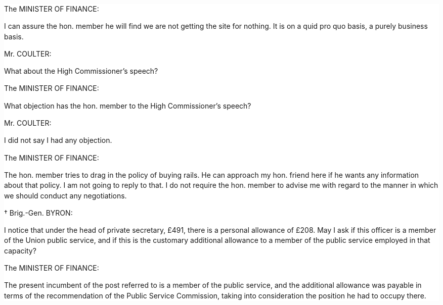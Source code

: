 </speech>

<speech by="#minister_of_finance">

<from>The <person refersTo="hansard_za">MINISTER OF FINANCE</person>:</from>

<p>I can assure the hon. member he will find we are not getting the site for nothing. It is on a quid pro quo basis, a purely business basis.</p>

</speech>

<speech by="#coulter">

<from>Mr. <person refersTo="hansard_za">COULTER</person>:</from>

<p>What about the High Commissioner&#x2019;s speech?</p>

</speech>

<speech by="#minister_of_finance">

<from>The <person refersTo="hansard_za">MINISTER OF FINANCE</person>:</from>

<p>What objection has the hon. member to the High Commissioner&#x2019;s speech?</p>

</speech>

<speech by="#coulter">

<from>Mr. <person refersTo="hansard_za">COULTER</person>:</from>

<p>I did not say I had any objection.</p>

</speech>

<speech by="#minister_of_finance">

<from>The <person refersTo="hansard_za">MINISTER OF FINANCE</person>:</from>

<p>The hon. member tries to drag in the policy of buying rails. He can approach my hon. friend here if he wants any information about that policy. I am not going to reply to that. I do not require the hon. member to advise me with regard to the manner in which we should conduct any negotiations.</p>

</speech>

<speech by="#byron">

<from>&#x2020; Brig.-Gen. <person refersTo="hansard_za">BYRON</person>:</from>

<p>I notice that under the head of private secretary, &#x00A3;491, there is a personal allowance of &#x00A3;208. May I ask if this officer is a member of the Union public service, and if this is the customary additional allowance to a member of the public service employed in that capacity?</p>

</speech>

<speech by="#minister_of_finance">

<from>The <person refersTo="hansard_za">MINISTER OF FINANCE</person>:</from>

<p>The present incumbent of the post referred to is a member of the public service, and the additional allowance was payable in terms of the recommendation of the Public Service Commission, taking into consideration the position he had to occupy there.</p>
